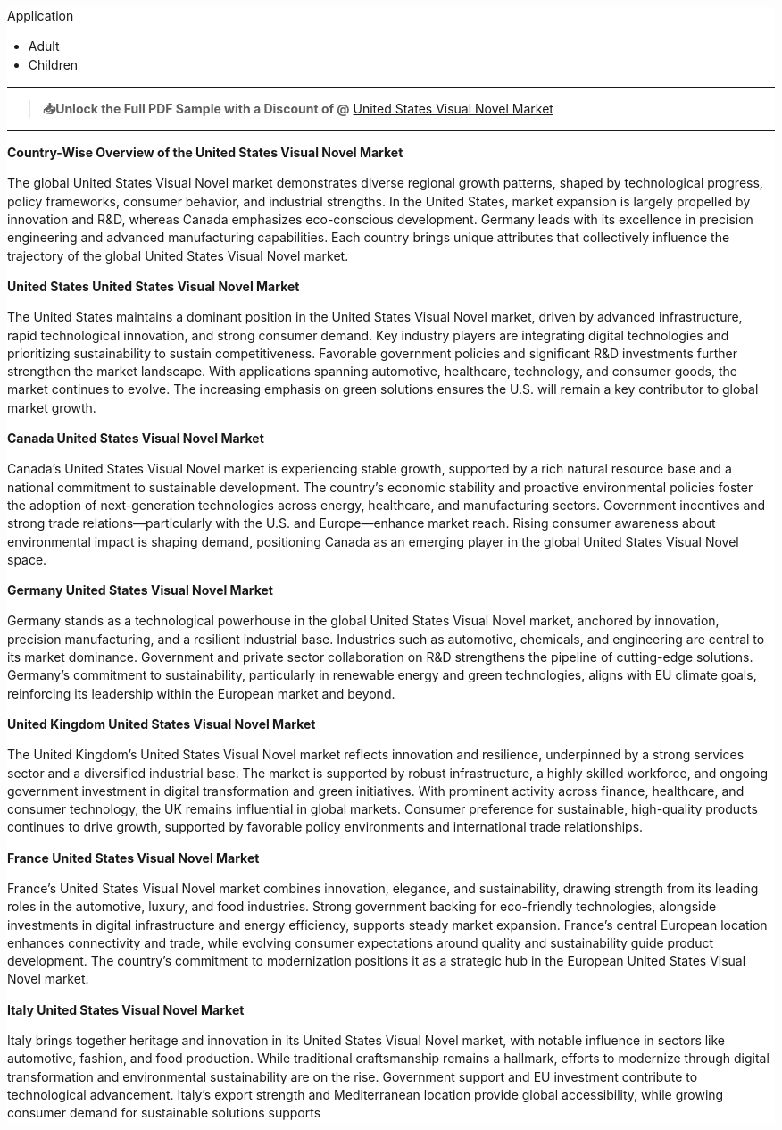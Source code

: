 Application</h3><ul><li>Adult</li><li>Children</li></ul></p><hr /><blockquote><p><strong>📥Unlock the Full PDF Sample with a Discount of @</strong> <a href="https://www.marketresearchintellect.com/ask-for-discount/?rid=1083697&amp;utm_source=Github-April&amp;utm_medium=016">United States Visual Novel Market</a></p></blockquote><hr /><p class="" data-start="217" data-end="261"><strong data-start="217" data-end="261">Country-Wise Overview of the United States Visual Novel Market</strong></p><p class="" data-start="263" data-end="774">The global United States Visual Novel market demonstrates diverse regional growth patterns, shaped by technological progress, policy frameworks, consumer behavior, and industrial strengths. In the United States, market expansion is largely propelled by innovation and R&amp;D, whereas Canada emphasizes eco-conscious development. Germany leads with its excellence in precision engineering and advanced manufacturing capabilities. Each country brings unique attributes that collectively influence the trajectory of the global United States Visual Novel market.</p><p class="" data-start="776" data-end="1421"><strong data-start="776" data-end="805">United States United States Visual Novel Market</strong></p><p class="" data-start="776" data-end="1421">The United States maintains a dominant position in the United States Visual Novel market, driven by advanced infrastructure, rapid technological innovation, and strong consumer demand. Key industry players are integrating digital technologies and prioritizing sustainability to sustain competitiveness. Favorable government policies and significant R&amp;D investments further strengthen the market landscape. With applications spanning automotive, healthcare, technology, and consumer goods, the market continues to evolve. The increasing emphasis on green solutions ensures the U.S. will remain a key contributor to global market growth.</p><p class="" data-start="1423" data-end="2019"><strong data-start="1423" data-end="1445">Canada United States Visual Novel Market</strong></p><p class="" data-start="1423" data-end="2019">Canada&rsquo;s United States Visual Novel market is experiencing stable growth, supported by a rich natural resource base and a national commitment to sustainable development. The country&rsquo;s economic stability and proactive environmental policies foster the adoption of next-generation technologies across energy, healthcare, and manufacturing sectors. Government incentives and strong trade relations&mdash;particularly with the U.S. and Europe&mdash;enhance market reach. Rising consumer awareness about environmental impact is shaping demand, positioning Canada as an emerging player in the global United States Visual Novel space.</p><p class="" data-start="2021" data-end="2591"><strong data-start="2021" data-end="2044">Germany United States Visual Novel Market</strong></p><p class="" data-start="2021" data-end="2591">Germany stands as a technological powerhouse in the global United States Visual Novel market, anchored by innovation, precision manufacturing, and a resilient industrial base. Industries such as automotive, chemicals, and engineering are central to its market dominance. Government and private sector collaboration on R&amp;D strengthens the pipeline of cutting-edge solutions. Germany&rsquo;s commitment to sustainability, particularly in renewable energy and green technologies, aligns with EU climate goals, reinforcing its leadership within the European market and beyond.</p><p class="" data-start="2593" data-end="3221"><strong data-start="2593" data-end="2623">United Kingdom United States Visual Novel Market</strong></p><p class="" data-start="2593" data-end="3221">The United Kingdom&rsquo;s United States Visual Novel market reflects innovation and resilience, underpinned by a strong services sector and a diversified industrial base. The market is supported by robust infrastructure, a highly skilled workforce, and ongoing government investment in digital transformation and green initiatives. With prominent activity across finance, healthcare, and consumer technology, the UK remains influential in global markets. Consumer preference for sustainable, high-quality products continues to drive growth, supported by favorable policy environments and international trade relationships.</p><p class="" data-start="3223" data-end="3838"><strong data-start="3223" data-end="3245">France United States Visual Novel Market</strong></p><p class="" data-start="3223" data-end="3838">France&rsquo;s United States Visual Novel market combines innovation, elegance, and sustainability, drawing strength from its leading roles in the automotive, luxury, and food industries. Strong government backing for eco-friendly technologies, alongside investments in digital infrastructure and energy efficiency, supports steady market expansion. France&rsquo;s central European location enhances connectivity and trade, while evolving consumer expectations around quality and sustainability guide product development. The country&rsquo;s commitment to modernization positions it as a strategic hub in the European United States Visual Novel market.</p><p class="" data-start="3840" data-end="4422"><strong data-start="3840" data-end="3861">Italy United States Visual Novel Market</strong></p><p class="" data-start="3840" data-end="4422">Italy brings together heritage and innovation in its United States Visual Novel market, with notable influence in sectors like automotive, fashion, and food production. While traditional craftsmanship remains a hallmark, efforts to modernize through digital transformation and environmental sustainability are on the rise. Government support and EU investment contribute to technological advancement. Italy&rsquo;s export strength and Mediterranean location provide global accessibility, while growing consumer demand for sustainable solutions supports